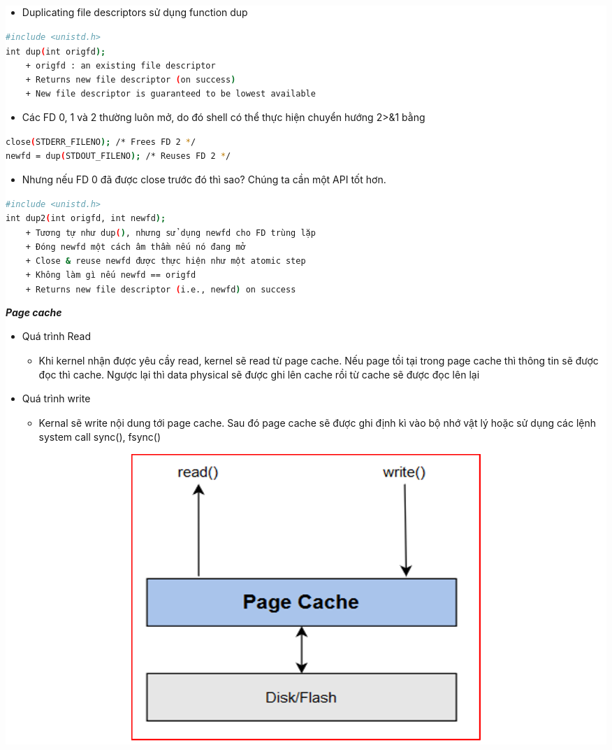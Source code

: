 </p>

+ Duplicating file descriptors sử dụng function dup
```bash
#include <unistd.h>
int dup(int origfd);
    + origfd : an existing file descriptor
    + Returns new file descriptor (on success)
    + New file descriptor is guaranteed to be lowest available
```
+ Các FD 0, 1 và 2 thường luôn mở, do đó shell có thể thực hiện chuyển hướng 2>&1 bằng
```bash
close(STDERR_FILENO); /* Frees FD 2 */
newfd = dup(STDOUT_FILENO); /* Reuses FD 2 */
```
+ Nhưng nếu FD 0 đã được close trước đó thì sao? Chúng ta cần một API tốt hơn.
```bash
#include <unistd.h>
int dup2(int origfd, int newfd);
    + Tương tự như dup(), nhưng sử dụng newfd cho FD trùng lặp
    + Đóng newfd một cách âm thầm nếu nó đang mở
    + Close & reuse newfd được thực hiện như một atomic step
    + Không làm gì nếu newfd == origfd
    + Returns new file descriptor (i.e., newfd) on success
```

***Page cache***
+ Quá trình Read
  + Khi kernel nhận được yêu cầy read, kernel sẽ read từ page cache. Nếu page tồi tại trong page cache thì thông tin sẽ được đọc thì cache. Ngược lại thì data physical sẽ được ghi lên cache rồi từ cache sẽ được đọc lên lại

+ Quá trình write
  + Kernal sẽ write nội dung tới page cache. Sau đó page cache sẽ được ghi định kì vào bộ nhớ vật lý hoặc sử dụng các lệnh system call sync(), fsync()

<p align="center">
  <img src="Images/Screenshot_23.png" alt="hello" style="width:500px; height:auto;"/>   
</p>